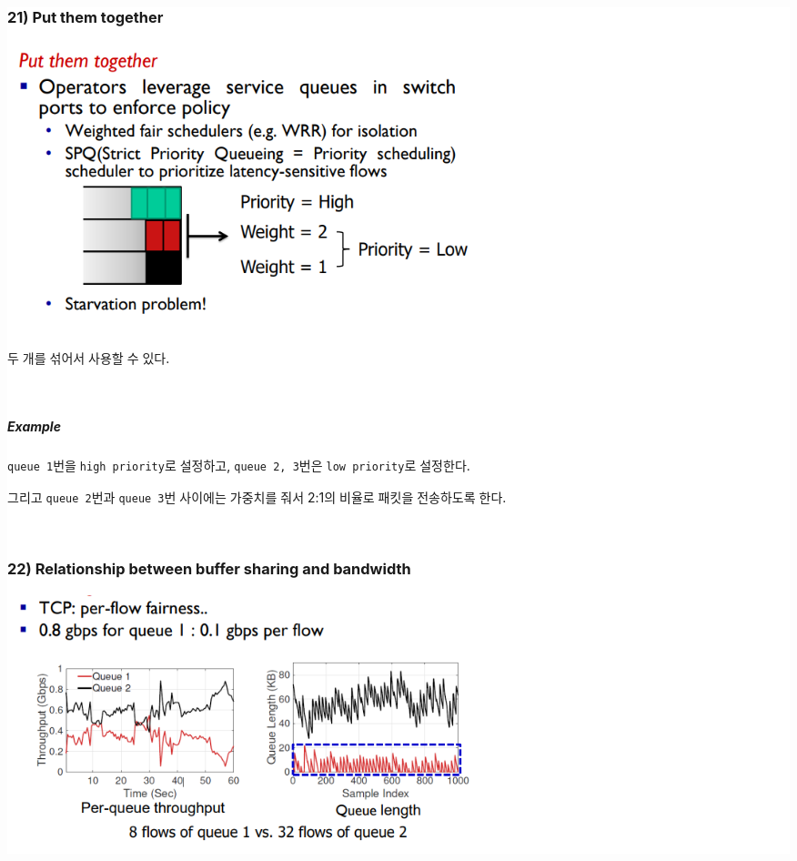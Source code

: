 ### 21) Put them together

<img src="../images/network-4-network-layer-1.21.1.1.png?raw=true" alt="drawing" width="520"/>

<br/>

두 개를 섞어서 사용할 수 있다.

<br/>

##### Example

`queue 1`번을 `high priority`로 설정하고, `queue 2, 3`번은 `low priority`로 설정한다.

그리고 `queue 2`번과 `queue 3`번 사이에는 가중치를 줘서 2:1의 비율로 패킷을 전송하도록 한다.

<br/>

### 22) Relationship between buffer sharing and bandwidth

<img src="../images/network-4-network-layer-1.22.1.1.png?raw=true" alt="drawing" width="520"/>

